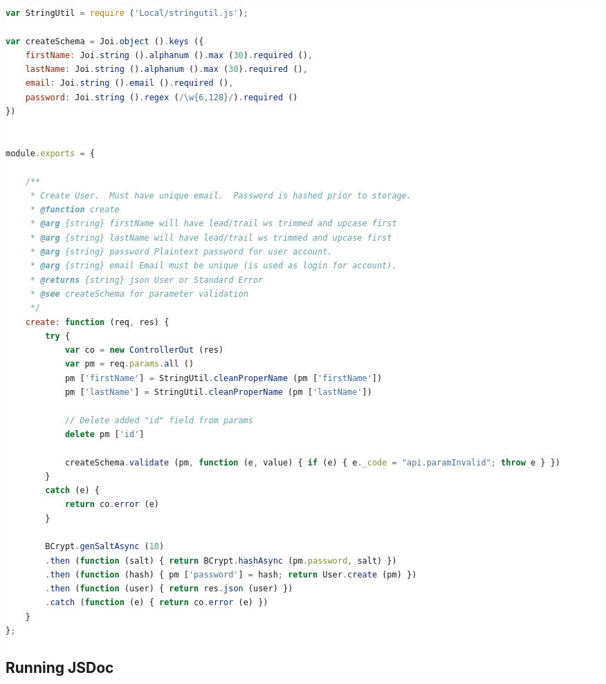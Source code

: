 ```Javascript
var StringUtil = require ('Local/stringutil.js');

var createSchema = Joi.object ().keys ({
    firstName: Joi.string ().alphanum ().max (30).required (),
    lastName: Joi.string ().alphanum ().max (30).required (),
    email: Joi.string ().email ().required (),
    password: Joi.string ().regex (/\w{6,128}/).required ()
})


module.exports = {

    /**
     * Create User.  Must have unique email.  Password is hashed prior to storage.
     * @function create
     * @arg {string} firstName will have lead/trail ws trimmed and upcase first
     * @arg {string} lastName will have lead/trail ws trimmed and upcase first
     * @arg {string} password Plaintext password for user account.
     * @arg {string} email Email must be unique (is used as login for account).
     * @returns {string} json User or Standard Error
     * @see createSchema for parameter validation
     */
    create: function (req, res) {
        try {
            var co = new ControllerOut (res)
            var pm = req.params.all ()
            pm ['firstName'] = StringUtil.cleanProperName (pm ['firstName'])
            pm ['lastName'] = StringUtil.cleanProperName (pm ['lastName'])

            // Delete added "id" field from params
            delete pm ['id']

            createSchema.validate (pm, function (e, value) { if (e) { e._code = "api.paramInvalid"; throw e } })
        }
        catch (e) {
            return co.error (e)
        }

        BCrypt.genSaltAsync (10)
        .then (function (salt) { return BCrypt.hashAsync (pm.password, salt) })
        .then (function (hash) { pm ['password'] = hash; return User.create (pm) })
        .then (function (user) { return res.json (user) })
        .catch (function (e) { return co.error (e) })
    }
};
```


## Running JSDoc
